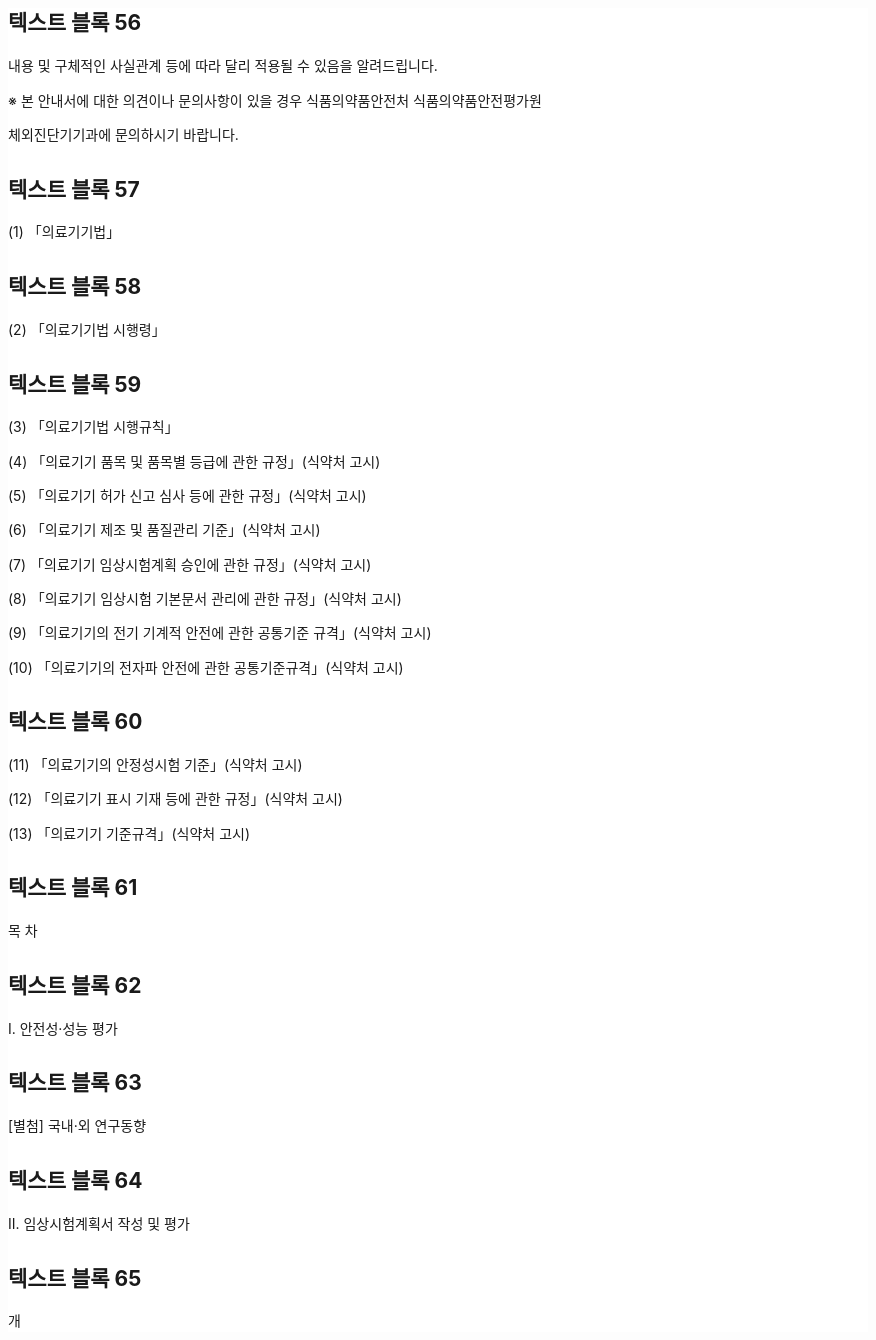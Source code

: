 ## 텍스트 블록 56
내용 및 구체적인 사실관계 등에 따라 달리 적용될 수 있음을 알려드립니다.

※ 본 안내서에 대한 의견이나 문의사항이 있을 경우 식품의약품안전처 식품의약품안전평가원

체외진단기기과에 문의하시기 바랍니다.

## 텍스트 블록 57
(1) 「의료기기법」

## 텍스트 블록 58
(2) 「의료기기법 시행령」

## 텍스트 블록 59
(3) 「의료기기법 시행규칙」

(4) 「의료기기 품목 및 품목별 등급에 관한 규정」(식약처 고시)

(5) 「의료기기 허가 신고 심사 등에 관한 규정」(식약처 고시)

(6) 「의료기기 제조 및 품질관리 기준」(식약처 고시)

(7) 「의료기기 임상시험계획 승인에 관한 규정」(식약처 고시)

(8) 「의료기기 임상시험 기본문서 관리에 관한 규정」(식약처 고시)

(9) 「의료기기의 전기 기계적 안전에 관한 공통기준 규격」(식약처 고시)

(10) 「의료기기의 전자파 안전에 관한 공통기준규격」(식약처 고시)

## 텍스트 블록 60
(11) 「의료기기의 안정성시험 기준」(식약처 고시)

(12) 「의료기기 표시 기재 등에 관한 규정」(식약처 고시)

(13) 「의료기기 기준규격」(식약처 고시)

## 텍스트 블록 61
목 차

## 텍스트 블록 62
Ⅰ. 안전성·성능 평가

## 텍스트 블록 63
[별첨] 국내·외 연구동향

## 텍스트 블록 64
Ⅱ. 임상시험계획서 작성 및 평가

## 텍스트 블록 65
개

